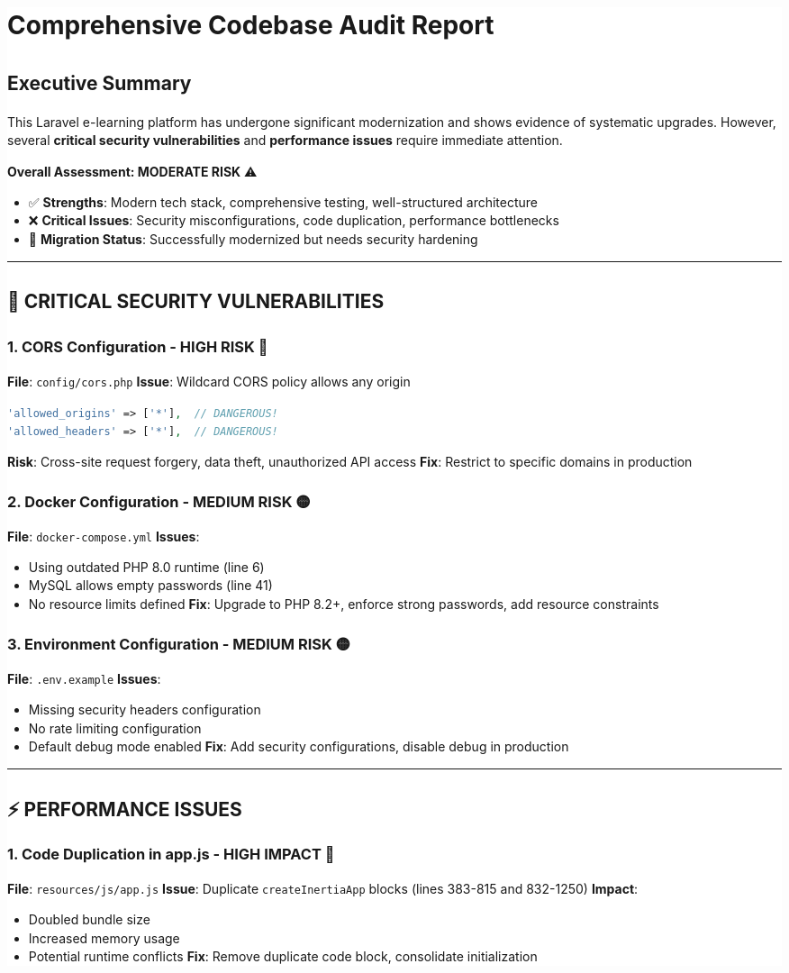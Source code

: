 # Comprehensive Codebase Audit Report

## Executive Summary

This Laravel e-learning platform has undergone significant modernization and shows evidence of systematic upgrades. However, several **critical security vulnerabilities** and **performance issues** require immediate attention.

**Overall Assessment: MODERATE RISK** ⚠️
- ✅ **Strengths**: Modern tech stack, comprehensive testing, well-structured architecture
- ❌ **Critical Issues**: Security misconfigurations, code duplication, performance bottlenecks
- 🔄 **Migration Status**: Successfully modernized but needs security hardening

---

## 🚨 CRITICAL SECURITY VULNERABILITIES

### 1. **CORS Configuration - HIGH RISK** 🔴
**File**: `config/cors.php`
**Issue**: Wildcard CORS policy allows any origin
```php
'allowed_origins' => ['*'],  // DANGEROUS!
'allowed_headers' => ['*'],  // DANGEROUS!
```
**Risk**: Cross-site request forgery, data theft, unauthorized API access
**Fix**: Restrict to specific domains in production

### 2. **Docker Configuration - MEDIUM RISK** 🟡
**File**: `docker-compose.yml`
**Issues**:
- Using outdated PHP 8.0 runtime (line 6)
- MySQL allows empty passwords (line 41)
- No resource limits defined
**Fix**: Upgrade to PHP 8.2+, enforce strong passwords, add resource constraints

### 3. **Environment Configuration - MEDIUM RISK** 🟡
**File**: `.env.example`
**Issues**:
- Missing security headers configuration
- No rate limiting configuration
- Default debug mode enabled
**Fix**: Add security configurations, disable debug in production

---

## ⚡ PERFORMANCE ISSUES

### 1. **Code Duplication in app.js - HIGH IMPACT** 🔴
**File**: `resources/js/app.js`
**Issue**: Duplicate `createInertiaApp` blocks (lines 383-815 and 832-1250)
**Impact**: 
- Doubled bundle size
- Increased memory usage
- Potential runtime conflicts
**Fix**: Remove duplicate code block, consolidate initialization
